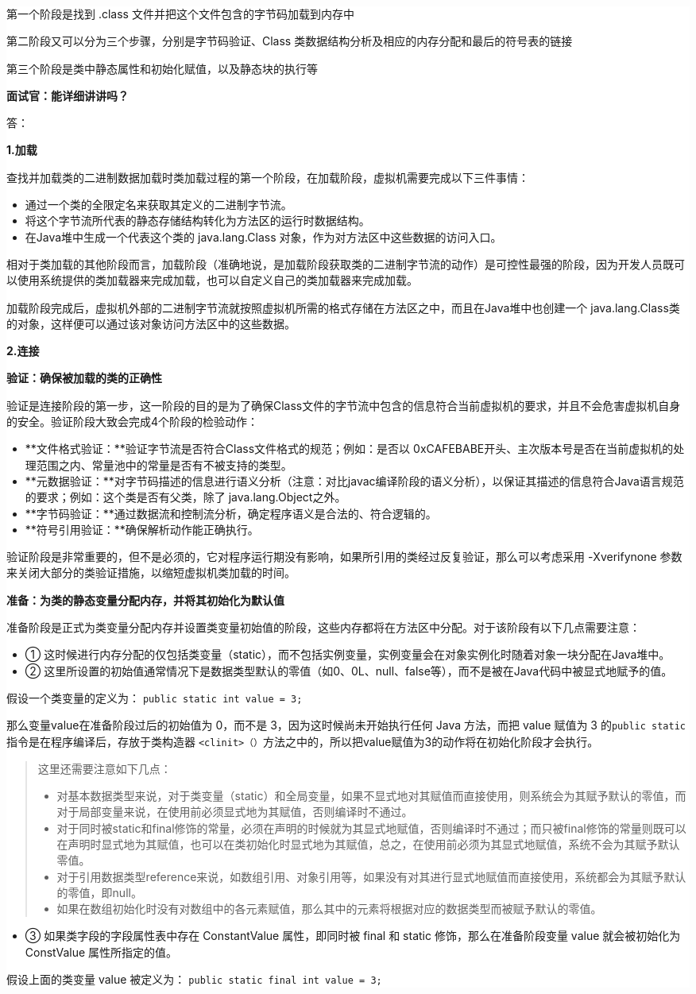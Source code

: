 第一个阶段是找到 .class 文件并把这个文件包含的字节码加载到内存中

第二阶段又可以分为三个步骤，分别是字节码验证、Class 类数据结构分析及相应的内存分配和最后的符号表的链接

第三个阶段是类中静态属性和初始化赋值，以及静态块的执行等

**面试官：能详细讲讲吗？**

答：

**1.加载**

查找并加载类的二进制数据加载时类加载过程的第一个阶段，在加载阶段，虚拟机需要完成以下三件事情：

- 通过一个类的全限定名来获取其定义的二进制字节流。
- 将这个字节流所代表的静态存储结构转化为方法区的运行时数据结构。
- 在Java堆中生成一个代表这个类的 java.lang.Class 对象，作为对方法区中这些数据的访问入口。

相对于类加载的其他阶段而言，加载阶段（准确地说，是加载阶段获取类的二进制字节流的动作）是可控性最强的阶段，因为开发人员既可以使用系统提供的类加载器来完成加载，也可以自定义自己的类加载器来完成加载。

加载阶段完成后，虚拟机外部的二进制字节流就按照虚拟机所需的格式存储在方法区之中，而且在Java堆中也创建一个 java.lang.Class类的对象，这样便可以通过该对象访问方法区中的这些数据。

**2.连接**

**验证：确保被加载的类的正确性**

验证是连接阶段的第一步，这一阶段的目的是为了确保Class文件的字节流中包含的信息符合当前虚拟机的要求，并且不会危害虚拟机自身的安全。验证阶段大致会完成4个阶段的检验动作：

- **文件格式验证：**验证字节流是否符合Class文件格式的规范；例如：是否以 0xCAFEBABE开头、主次版本号是否在当前虚拟机的处理范围之内、常量池中的常量是否有不被支持的类型。
- **元数据验证：**对字节码描述的信息进行语义分析（注意：对比javac编译阶段的语义分析），以保证其描述的信息符合Java语言规范的要求；例如：这个类是否有父类，除了 java.lang.Object之外。
- **字节码验证：**通过数据流和控制流分析，确定程序语义是合法的、符合逻辑的。
- **符号引用验证：**确保解析动作能正确执行。

验证阶段是非常重要的，但不是必须的，它对程序运行期没有影响，如果所引用的类经过反复验证，那么可以考虑采用 -Xverifynone 参数来关闭大部分的类验证措施，以缩短虚拟机类加载的时间。

**准备：为类的静态变量分配内存，并将其初始化为默认值**

准备阶段是正式为类变量分配内存并设置类变量初始值的阶段，这些内存都将在方法区中分配。对于该阶段有以下几点需要注意：

- ① 这时候进行内存分配的仅包括类变量（static），而不包括实例变量，实例变量会在对象实例化时随着对象一块分配在Java堆中。
- ② 这里所设置的初始值通常情况下是数据类型默认的零值（如0、0L、null、false等），而不是被在Java代码中被显式地赋予的值。

假设一个类变量的定义为： `public static int value = 3;`

那么变量value在准备阶段过后的初始值为 0，而不是 3，因为这时候尚未开始执行任何 Java 方法，而把 value 赋值为 3 的`public static`指令是在程序编译后，存放于类构造器 `<clinit>（）`方法之中的，所以把value赋值为3的动作将在初始化阶段才会执行。

> 这里还需要注意如下几点：
>
> - 对基本数据类型来说，对于类变量（static）和全局变量，如果不显式地对其赋值而直接使用，则系统会为其赋予默认的零值，而对于局部变量来说，在使用前必须显式地为其赋值，否则编译时不通过。
> - 对于同时被static和final修饰的常量，必须在声明的时候就为其显式地赋值，否则编译时不通过；而只被final修饰的常量则既可以在声明时显式地为其赋值，也可以在类初始化时显式地为其赋值，总之，在使用前必须为其显式地赋值，系统不会为其赋予默认零值。
> - 对于引用数据类型reference来说，如数组引用、对象引用等，如果没有对其进行显式地赋值而直接使用，系统都会为其赋予默认的零值，即null。
> - 如果在数组初始化时没有对数组中的各元素赋值，那么其中的元素将根据对应的数据类型而被赋予默认的零值。

- ③ 如果类字段的字段属性表中存在 ConstantValue 属性，即同时被 final 和 static 修饰，那么在准备阶段变量 value 就会被初始化为 ConstValue 属性所指定的值。

假设上面的类变量 value 被定义为： `public static final int value = 3;`
